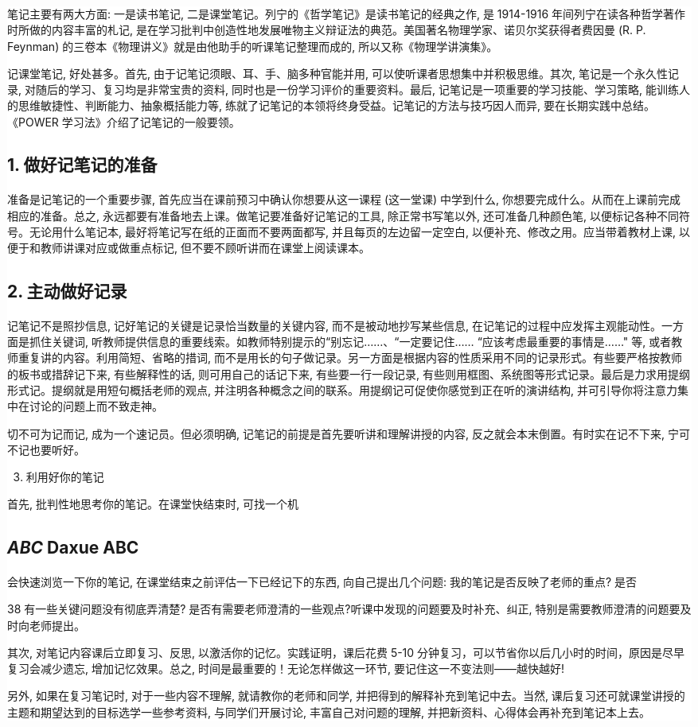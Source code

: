 笔记主要有两大方面: 一是读书笔记, 二是课堂笔记。列宁的《哲学笔记》是读书笔记的经典之作, 是 1914-1916 年间列宁在读各种哲学著作时所做的内容丰富的札记, 是在学习批判中创造性地发展唯物主义辩证法的典范。美国著名物理学家、诺贝尔奖获得者费因曼 (R. P. Feynman) 的三卷本《物理讲义》就是由他助手的听课笔记整理而成的, 所以又称《物理学讲演集》。

记课堂笔记, 好处甚多。首先, 由于记笔记须眼、耳、手、脑多种官能并用, 可以使听课者思想集中并积极思维。其次, 笔记是一个永久性记录, 对随后的学习、复习均是非常宝贵的资料, 同时也是一份学习评价的重要资料。最后, 记笔记是一项重要的学习技能、学习策略, 能训练人的思维敏捷性、判断能力、抽象概括能力等, 练就了记笔记的本领将终身受益。记笔记的方法与技巧因人而异, 要在长期实践中总结。
《POWER 学习法》介绍了记笔记的一般要领。

## 1. 做好记笔记的准备

准备是记笔记的一个重要步骤, 首先应当在课前预习中确认你想要从这一课程 (这一堂课) 中学到什么, 你想要完成什么。从而在上课前完成相应的准备。总之, 永远都要有准备地去上课。做笔记要准备好记笔记的工具, 除正常书写笔以外, 还可准备几种颜色笔, 以便标记各种不同符号。无论用什么笔记本, 最好将笔记写在纸的正面而不要两面都写, 并且每页的左边留一定空白, 以便补充、修改之用。应当带着教材上课, 以便于和教师讲课对应或做重点标记, 但不要不顾听讲而在课堂上阅读课本。

## 2. 主动做好记录

记笔记不是照抄信息, 记好笔记的关键是记录恰当数量的关键内容, 而不是被动地抄写某些信息, 在记笔记的过程中应发挥主观能动性。一方面是抓住关键词, 听教师提供信息的重要线索。如教师特别提示的“别忘记……、“一定要记住…… “应该考虑最重要的事情是……" 等, 或者教师重复讲的内容。利用简短、省略的措词, 而不是用长的句子做记录。另一方面是根据内容的性质采用不同的记录形式。有些要严格按教师的板书或措辞记下来, 有些解释性的话, 则可用自己的话记下来, 有些要一行一段记录, 有些则用框图、系统图等形式记录。最后是力求用提纲形式记。提纲就是用短句概括老师的观点, 并注明各种概念之间的联系。用提纲记可促使你感觉到正在听的演讲结构, 并可引导你将注意力集中在讨论的问题上而不致走神。

切不可为记而记, 成为一个速记员。但必须明确, 记笔记的前提是首先要听讲和理解讲授的内容, 反之就会本末倒置。有时实在记不下来, 宁可不记也要听好。

3. 利用好你的笔记

首先, 批判性地思考你的笔记。在课堂快结束时, 可找一个机

## $A B C$ Daxue ABC

会快速浏览一下你的笔记, 在课堂结束之前评估一下已经记下的东西, 向自己提出几个问题: 我的笔记是否反映了老师的重点? 是否

38 有一些关键问题没有彻底弄清楚? 是否有需要老师澄清的一些观点?听课中发现的问题要及时补充、纠正, 特别是需要教师澄清的问题要及时向老师提出。

其次, 对笔记内容课后立即复习、反思, 以激活你的记忆。实践证明，课后花费 5-10 分钟复习，可以节省你以后几小时的时间，原因是尽早复习会减少遗忘, 增加记忆效果。总之, 时间是最重要的！无论怎样做这一环节, 要记住这一不变法则——越快越好!

另外, 如果在复习笔记时, 对于一些内容不理解, 就请教你的老师和同学, 并把得到的解释补充到笔记中去。当然, 课后复习还可就课堂讲授的主题和期望达到的目标选学一些参考资料, 与同学们开展讨论, 丰富自己对问题的理解, 并把新资料、心得体会再补充到笔记本上去。

